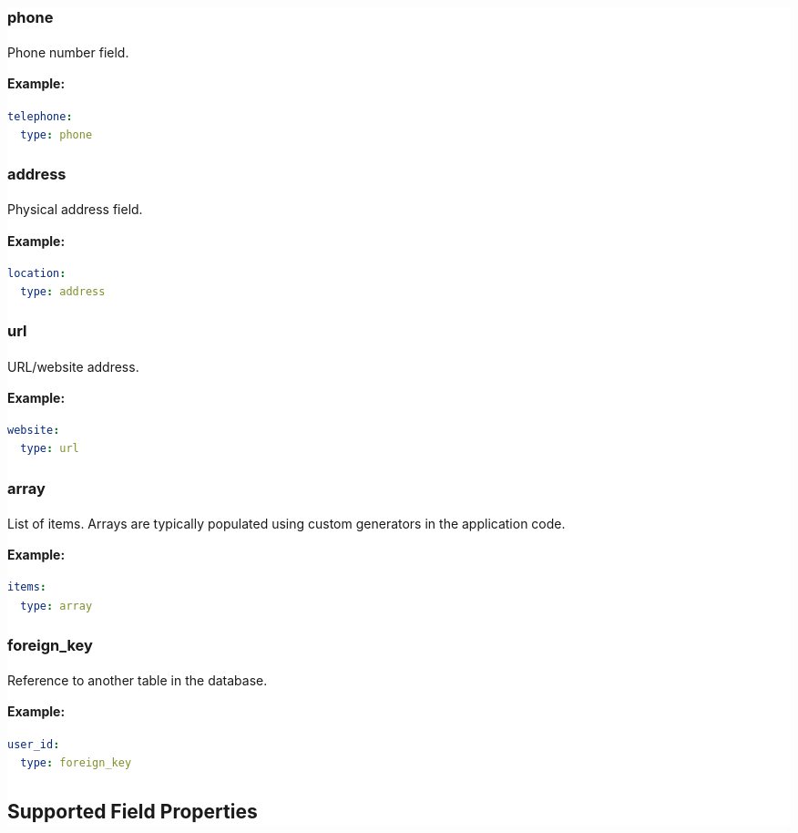 ### phone

Phone number field.

**Example:**
```yaml
telephone:
  type: phone
```

### address

Physical address field.

**Example:**
```yaml
location:
  type: address
```

### url

URL/website address.

**Example:**
```yaml
website:
  type: url
```

### array

List of items.
Arrays are typically populated using custom generators in the application code.


**Example:**
```yaml
items:
  type: array
```

### foreign_key

Reference to another table in the database.

**Example:**
```yaml
user_id:
  type: foreign_key
```




## Supported Field Properties
